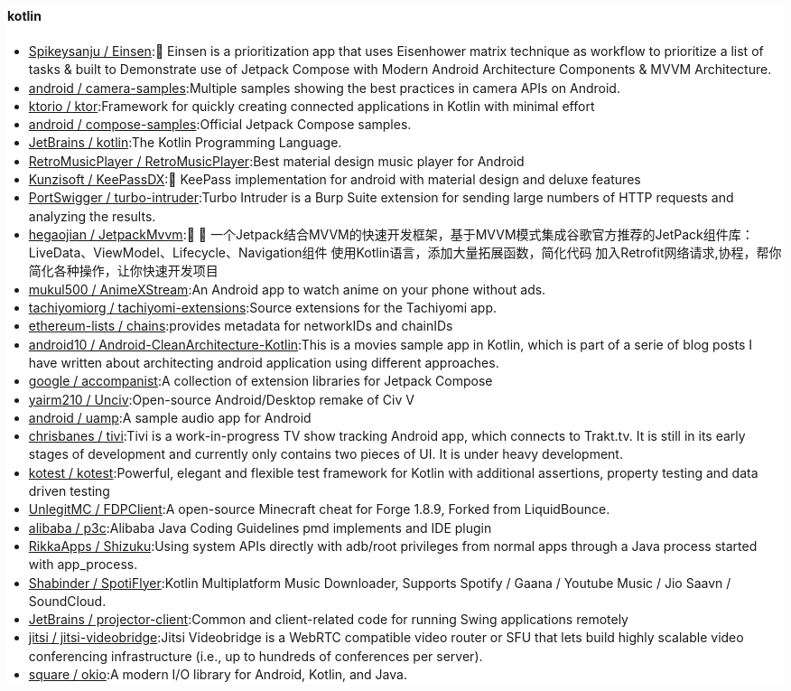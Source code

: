 #### kotlin
* [Spikeysanju / Einsen](https://github.com/Spikeysanju/Einsen):🎯 Einsen is a prioritization app that uses Eisenhower matrix technique as workflow to prioritize a list of tasks & built to Demonstrate use of Jetpack Compose with Modern Android Architecture Components & MVVM Architecture.
* [android / camera-samples](https://github.com/android/camera-samples):Multiple samples showing the best practices in camera APIs on Android.
* [ktorio / ktor](https://github.com/ktorio/ktor):Framework for quickly creating connected applications in Kotlin with minimal effort
* [android / compose-samples](https://github.com/android/compose-samples):Official Jetpack Compose samples.
* [JetBrains / kotlin](https://github.com/JetBrains/kotlin):The Kotlin Programming Language.
* [RetroMusicPlayer / RetroMusicPlayer](https://github.com/RetroMusicPlayer/RetroMusicPlayer):Best material design music player for Android
* [Kunzisoft / KeePassDX](https://github.com/Kunzisoft/KeePassDX):📱 KeePass implementation for android with material design and deluxe features
* [PortSwigger / turbo-intruder](https://github.com/PortSwigger/turbo-intruder):Turbo Intruder is a Burp Suite extension for sending large numbers of HTTP requests and analyzing the results.
* [hegaojian / JetpackMvvm](https://github.com/hegaojian/JetpackMvvm):🐔 🏀 一个Jetpack结合MVVM的快速开发框架，基于MVVM模式集成谷歌官方推荐的JetPack组件库：LiveData、ViewModel、Lifecycle、Navigation组件 使用Kotlin语言，添加大量拓展函数，简化代码 加入Retrofit网络请求,协程，帮你简化各种操作，让你快速开发项目
* [mukul500 / AnimeXStream](https://github.com/mukul500/AnimeXStream):An Android app to watch anime on your phone without ads.
* [tachiyomiorg / tachiyomi-extensions](https://github.com/tachiyomiorg/tachiyomi-extensions):Source extensions for the Tachiyomi app.
* [ethereum-lists / chains](https://github.com/ethereum-lists/chains):provides metadata for networkIDs and chainIDs
* [android10 / Android-CleanArchitecture-Kotlin](https://github.com/android10/Android-CleanArchitecture-Kotlin):This is a movies sample app in Kotlin, which is part of a serie of blog posts I have written about architecting android application using different approaches.
* [google / accompanist](https://github.com/google/accompanist):A collection of extension libraries for Jetpack Compose
* [yairm210 / Unciv](https://github.com/yairm210/Unciv):Open-source Android/Desktop remake of Civ V
* [android / uamp](https://github.com/android/uamp):A sample audio app for Android
* [chrisbanes / tivi](https://github.com/chrisbanes/tivi):Tivi is a work-in-progress TV show tracking Android app, which connects to Trakt.tv. It is still in its early stages of development and currently only contains two pieces of UI. It is under heavy development.
* [kotest / kotest](https://github.com/kotest/kotest):Powerful, elegant and flexible test framework for Kotlin with additional assertions, property testing and data driven testing
* [UnlegitMC / FDPClient](https://github.com/UnlegitMC/FDPClient):A open-source Minecraft cheat for Forge 1.8.9, Forked from LiquidBounce.
* [alibaba / p3c](https://github.com/alibaba/p3c):Alibaba Java Coding Guidelines pmd implements and IDE plugin
* [RikkaApps / Shizuku](https://github.com/RikkaApps/Shizuku):Using system APIs directly with adb/root privileges from normal apps through a Java process started with app_process.
* [Shabinder / SpotiFlyer](https://github.com/Shabinder/SpotiFlyer):Kotlin Multiplatform Music Downloader, Supports Spotify / Gaana / Youtube Music / Jio Saavn / SoundCloud.
* [JetBrains / projector-client](https://github.com/JetBrains/projector-client):Common and client-related code for running Swing applications remotely
* [jitsi / jitsi-videobridge](https://github.com/jitsi/jitsi-videobridge):Jitsi Videobridge is a WebRTC compatible video router or SFU that lets build highly scalable video conferencing infrastructure (i.e., up to hundreds of conferences per server).
* [square / okio](https://github.com/square/okio):A modern I/O library for Android, Kotlin, and Java.
